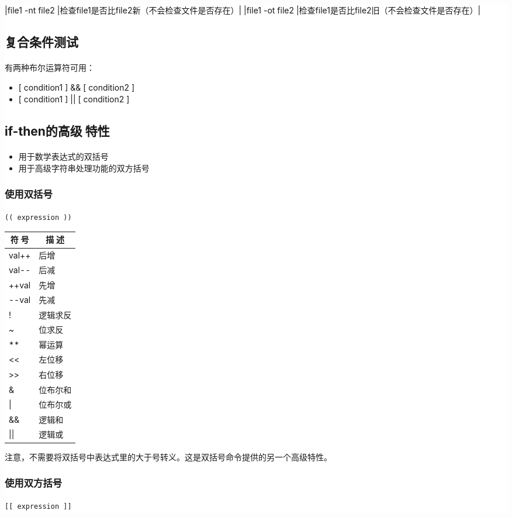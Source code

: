|file1 -nt file2 |检查file1是否比file2新（不会检查文件是否存在）|
|file1 -ot file2 |检查file1是否比file2旧（不会检查文件是否存在）|

## 复合条件测试

有两种布尔运算符可用：

-  [ condition1 ] && [ condition2 ]
-  [ condition1 ] || [ condition2 ]

## if-then的高级 特性

- 用于数学表达式的双括号
- 用于高级字符串处理功能的双方括号

### 使用双括号

```
(( expression )) 
```

|符 号| 描 述|
|---|---|
|val++| 后增|
|val-- |后减|
|++val| 先增|
|--val |先减|
|! |逻辑求反|
|~ |位求反|
|** |幂运算|
|<< |左位移|
|\>\>|右位移|
|& |位布尔和|
|\| |位布尔或|
|&&| 逻辑和|
|\|\|| 逻辑或|

注意，不需要将双括号中表达式里的大于号转义。这是双括号命令提供的另一个高级特性。

### 使用双方括号

```
[[ expression ]]
```
